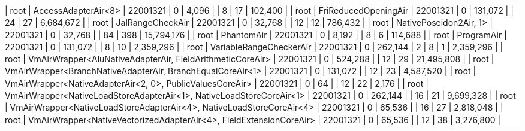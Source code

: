 | root | AccessAdapterAir<8> | 22001321 | 0 | 4,096 |  | 8 | 17 | 102,400 | 
| root | FriReducedOpeningAir | 22001321 | 0 | 131,072 |  | 24 | 27 | 6,684,672 | 
| root | JalRangeCheckAir | 22001321 | 0 | 32,768 |  | 12 | 12 | 786,432 | 
| root | NativePoseidon2Air<BabyBearParameters>, 1> | 22001321 | 0 | 32,768 |  | 84 | 398 | 15,794,176 | 
| root | PhantomAir | 22001321 | 0 | 8,192 |  | 8 | 6 | 114,688 | 
| root | ProgramAir | 22001321 | 0 | 131,072 |  | 8 | 10 | 2,359,296 | 
| root | VariableRangeCheckerAir | 22001321 | 0 | 262,144 | 2 | 8 | 1 | 2,359,296 | 
| root | VmAirWrapper<AluNativeAdapterAir, FieldArithmeticCoreAir> | 22001321 | 0 | 524,288 |  | 12 | 29 | 21,495,808 | 
| root | VmAirWrapper<BranchNativeAdapterAir, BranchEqualCoreAir<1> | 22001321 | 0 | 131,072 |  | 12 | 23 | 4,587,520 | 
| root | VmAirWrapper<NativeAdapterAir<2, 0>, PublicValuesCoreAir> | 22001321 | 0 | 64 |  | 12 | 22 | 2,176 | 
| root | VmAirWrapper<NativeLoadStoreAdapterAir<1>, NativeLoadStoreCoreAir<1> | 22001321 | 0 | 262,144 |  | 16 | 21 | 9,699,328 | 
| root | VmAirWrapper<NativeLoadStoreAdapterAir<4>, NativeLoadStoreCoreAir<4> | 22001321 | 0 | 65,536 |  | 16 | 27 | 2,818,048 | 
| root | VmAirWrapper<NativeVectorizedAdapterAir<4>, FieldExtensionCoreAir> | 22001321 | 0 | 65,536 |  | 12 | 38 | 3,276,800 | 
